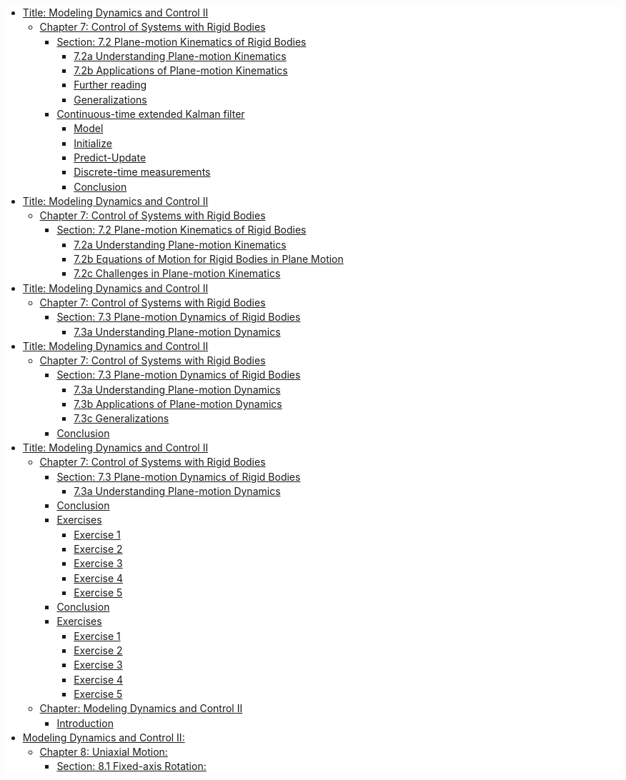 - [Title: Modeling Dynamics and Control II](#Title:-Modeling-Dynamics-and-Control-II)
  - [Chapter 7: Control of Systems with Rigid Bodies](#Chapter-7:-Control-of-Systems-with-Rigid-Bodies)
    - [Section: 7.2 Plane-motion Kinematics of Rigid Bodies](#Section:-7.2-Plane-motion-Kinematics-of-Rigid-Bodies)
      - [7.2a Understanding Plane-motion Kinematics](#7.2a-Understanding-Plane-motion-Kinematics)
      - [7.2b Applications of Plane-motion Kinematics](#7.2b-Applications-of-Plane-motion-Kinematics)
      - [Further reading](#Further-reading)
      - [Generalizations](#Generalizations)
    - [Continuous-time extended Kalman filter](#Continuous-time-extended-Kalman-filter)
      - [Model](#Model)
      - [Initialize](#Initialize)
      - [Predict-Update](#Predict-Update)
      - [Discrete-time measurements](#Discrete-time-measurements)
      - [Conclusion](#Conclusion)
- [Title: Modeling Dynamics and Control II](#Title:-Modeling-Dynamics-and-Control-II)
  - [Chapter 7: Control of Systems with Rigid Bodies](#Chapter-7:-Control-of-Systems-with-Rigid-Bodies)
    - [Section: 7.2 Plane-motion Kinematics of Rigid Bodies](#Section:-7.2-Plane-motion-Kinematics-of-Rigid-Bodies)
      - [7.2a Understanding Plane-motion Kinematics](#7.2a-Understanding-Plane-motion-Kinematics)
      - [7.2b Equations of Motion for Rigid Bodies in Plane Motion](#7.2b-Equations-of-Motion-for-Rigid-Bodies-in-Plane-Motion)
      - [7.2c Challenges in Plane-motion Kinematics](#7.2c-Challenges-in-Plane-motion-Kinematics)
- [Title: Modeling Dynamics and Control II](#Title:-Modeling-Dynamics-and-Control-II)
  - [Chapter 7: Control of Systems with Rigid Bodies](#Chapter-7:-Control-of-Systems-with-Rigid-Bodies)
    - [Section: 7.3 Plane-motion Dynamics of Rigid Bodies](#Section:-7.3-Plane-motion-Dynamics-of-Rigid-Bodies)
      - [7.3a Understanding Plane-motion Dynamics](#7.3a-Understanding-Plane-motion-Dynamics)
- [Title: Modeling Dynamics and Control II](#Title:-Modeling-Dynamics-and-Control-II)
  - [Chapter 7: Control of Systems with Rigid Bodies](#Chapter-7:-Control-of-Systems-with-Rigid-Bodies)
    - [Section: 7.3 Plane-motion Dynamics of Rigid Bodies](#Section:-7.3-Plane-motion-Dynamics-of-Rigid-Bodies)
      - [7.3a Understanding Plane-motion Dynamics](#7.3a-Understanding-Plane-motion-Dynamics)
      - [7.3b Applications of Plane-motion Dynamics](#7.3b-Applications-of-Plane-motion-Dynamics)
      - [7.3c Generalizations](#7.3c-Generalizations)
    - [Conclusion](#Conclusion)
- [Title: Modeling Dynamics and Control II](#Title:-Modeling-Dynamics-and-Control-II)
  - [Chapter 7: Control of Systems with Rigid Bodies](#Chapter-7:-Control-of-Systems-with-Rigid-Bodies)
    - [Section: 7.3 Plane-motion Dynamics of Rigid Bodies](#Section:-7.3-Plane-motion-Dynamics-of-Rigid-Bodies)
      - [7.3a Understanding Plane-motion Dynamics](#7.3a-Understanding-Plane-motion-Dynamics)
    - [Conclusion](#Conclusion)
    - [Exercises](#Exercises)
      - [Exercise 1](#Exercise-1)
      - [Exercise 2](#Exercise-2)
      - [Exercise 3](#Exercise-3)
      - [Exercise 4](#Exercise-4)
      - [Exercise 5](#Exercise-5)
    - [Conclusion](#Conclusion)
    - [Exercises](#Exercises)
      - [Exercise 1](#Exercise-1)
      - [Exercise 2](#Exercise-2)
      - [Exercise 3](#Exercise-3)
      - [Exercise 4](#Exercise-4)
      - [Exercise 5](#Exercise-5)
  - [Chapter: Modeling Dynamics and Control II](#Chapter:-Modeling-Dynamics-and-Control-II)
    - [Introduction](#Introduction)
- [Modeling Dynamics and Control II:](#Modeling-Dynamics-and-Control-II:)
  - [Chapter 8: Uniaxial Motion:](#Chapter-8:-Uniaxial-Motion:)
    - [Section: 8.1 Fixed-axis Rotation:](#Section:-8.1-Fixed-axis-Rotation:)